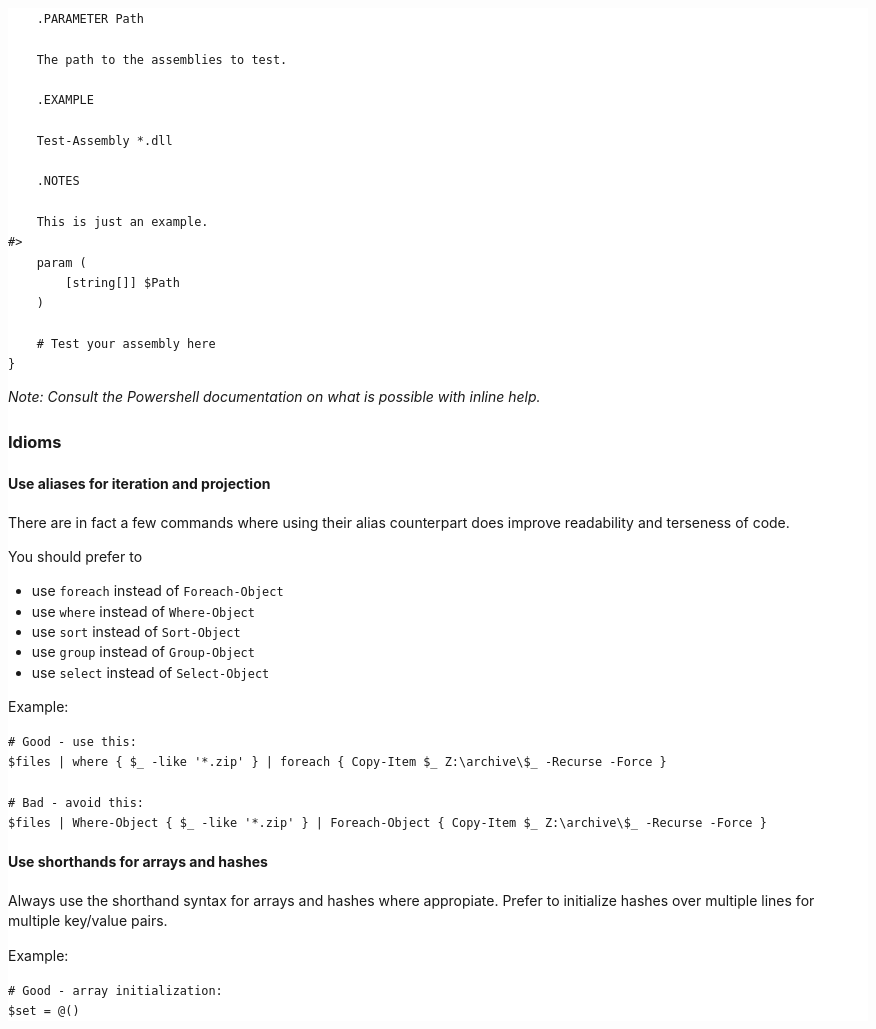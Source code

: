         .PARAMETER Path

        The path to the assemblies to test.

        .EXAMPLE

        Test-Assembly *.dll

        .NOTES

        This is just an example.
    #>
        param (
            [string[]] $Path
        )

        # Test your assembly here
    }

_Note: Consult the Powershell documentation on what is possible with inline help._

### Idioms

#### Use aliases for iteration and projection

There are in fact a few commands where using their alias counterpart does improve readability and terseness of code.

You should prefer to

* use `foreach` instead of `Foreach-Object`
* use `where` instead of `Where-Object`
* use `sort` instead of `Sort-Object`
* use `group` instead of `Group-Object`
* use `select` instead of `Select-Object`

Example:

    # Good - use this:
    $files | where { $_ -like '*.zip' } | foreach { Copy-Item $_ Z:\archive\$_ -Recurse -Force }

    # Bad - avoid this:
    $files | Where-Object { $_ -like '*.zip' } | Foreach-Object { Copy-Item $_ Z:\archive\$_ -Recurse -Force }

#### Use shorthands for arrays and hashes

Always use the shorthand syntax for arrays and hashes where appropiate. Prefer to initialize hashes over multiple lines for multiple key/value pairs.

Example:

    # Good - array initialization:
    $set = @()
